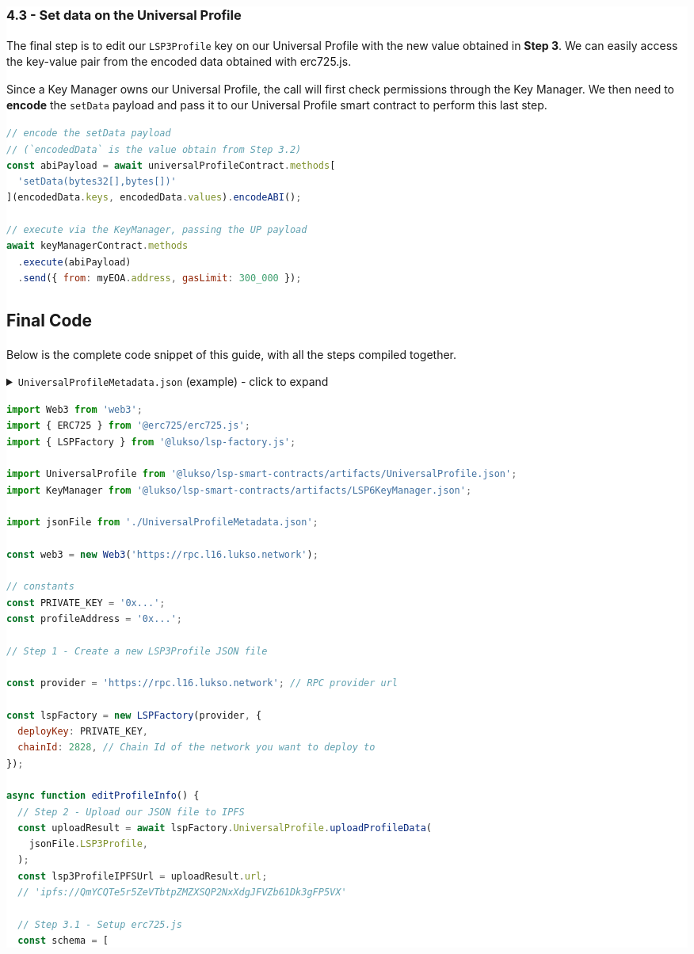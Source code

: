 ### 4.3 - Set data on the Universal Profile

The final step is to edit our `LSP3Profile` key on our Universal Profile with the new value obtained in **Step 3**. We can easily access the key-value pair from the encoded data obtained with erc725.js.

Since a Key Manager owns our Universal Profile, the call will first check permissions through the Key Manager. We then need to **encode** the `setData` payload and pass it to our Universal Profile smart contract to perform this last step.

```javascript title="Preparing and executing the setData transaction"
// encode the setData payload
// (`encodedData` is the value obtain from Step 3.2)
const abiPayload = await universalProfileContract.methods[
  'setData(bytes32[],bytes[])'
](encodedData.keys, encodedData.values).encodeABI();

// execute via the KeyManager, passing the UP payload
await keyManagerContract.methods
  .execute(abiPayload)
  .send({ from: myEOA.address, gasLimit: 300_000 });
```

## Final Code

Below is the complete code snippet of this guide, with all the steps compiled together.

<details><summary><code>UniversalProfileMetadata.json</code> (example) - click to expand</summary></details>

```javascript title="main.js"
import Web3 from 'web3';
import { ERC725 } from '@erc725/erc725.js';
import { LSPFactory } from '@lukso/lsp-factory.js';

import UniversalProfile from '@lukso/lsp-smart-contracts/artifacts/UniversalProfile.json';
import KeyManager from '@lukso/lsp-smart-contracts/artifacts/LSP6KeyManager.json';

import jsonFile from './UniversalProfileMetadata.json';

const web3 = new Web3('https://rpc.l16.lukso.network');

// constants
const PRIVATE_KEY = '0x...';
const profileAddress = '0x...';

// Step 1 - Create a new LSP3Profile JSON file

const provider = 'https://rpc.l16.lukso.network'; // RPC provider url

const lspFactory = new LSPFactory(provider, {
  deployKey: PRIVATE_KEY,
  chainId: 2828, // Chain Id of the network you want to deploy to
});

async function editProfileInfo() {
  // Step 2 - Upload our JSON file to IPFS
  const uploadResult = await lspFactory.UniversalProfile.uploadProfileData(
    jsonFile.LSP3Profile,
  );
  const lsp3ProfileIPFSUrl = uploadResult.url;
  // 'ipfs://QmYCQTe5r5ZeVTbtpZMZXSQP2NxXdgJFVZb61Dk3gFP5VX'

  // Step 3.1 - Setup erc725.js
  const schema = [
```